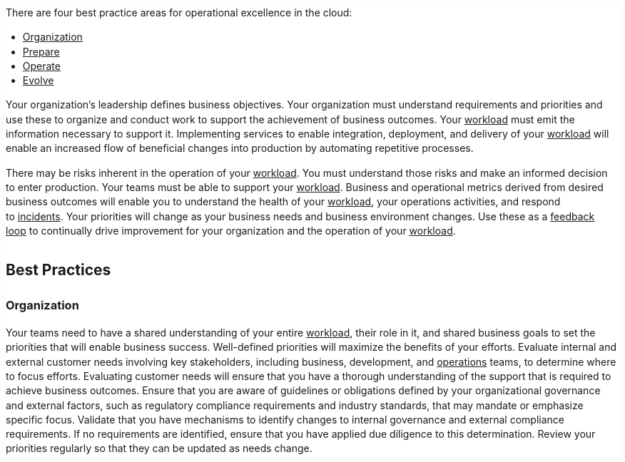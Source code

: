 There are four best practice areas for operational excellence in the cloud:

- [Organization](https://wa.aws.amazon.com/wat.pillar.operationalExcellence.en.html#ops.organization)
- [Prepare](https://wa.aws.amazon.com/wat.pillar.operationalExcellence.en.html#ops.prepare)
- [Operate](https://wa.aws.amazon.com/wat.pillar.operationalExcellence.en.html#ops.operate)
- [Evolve](https://wa.aws.amazon.com/wat.pillar.operationalExcellence.en.html#ops.evolve)

Your organization’s leadership defines business objectives. Your organization must understand requirements and priorities and use these to organize and conduct work to support the achievement of business outcomes. Your [workload](https://wa.aws.amazon.com/wat.concept.workload.en.html "The set of components that together deliver business value.") must emit the information necessary to support it. Implementing services to enable integration, deployment, and delivery of your [workload](https://wa.aws.amazon.com/wat.concept.workload.en.html "The set of components that together deliver business value.") will enable an increased flow of beneficial changes into production by automating repetitive processes.

There may be risks inherent in the operation of your [workload](https://wa.aws.amazon.com/wat.concept.workload.en.html "The set of components that together deliver business value."). You must understand those risks and make an informed decision to enter production. Your teams must be able to support your [workload](https://wa.aws.amazon.com/wat.concept.workload.en.html "The set of components that together deliver business value."). Business and operational metrics derived from desired business outcomes will enable you to understand the health of your [workload](https://wa.aws.amazon.com/wat.concept.workload.en.html "The set of components that together deliver business value."), your operations activities, and respond to [incidents](https://wa.aws.amazon.com/wat.concept.incident.en.html "An event that requires an intervention or response."). Your priorities will change as your business needs and business environment changes. Use these as a [feedback loop](https://wa.aws.amazon.com/wat.concept.feedback-loop.en.html "A mechanism by which output from a process or system is fed back into the control of that process or system.") to continually drive improvement for your organization and the operation of your [workload](https://wa.aws.amazon.com/wat.concept.workload.en.html "The set of components that together deliver business value.").

## Best Practices

### Organization

Your teams need to have a shared understanding of your entire [workload](https://wa.aws.amazon.com/wat.concept.workload.en.html "The set of components that together deliver business value."), their role in it, and shared business goals to set the priorities that will enable business success. Well-defined priorities will maximize the benefits of your efforts. Evaluate internal and external customer needs involving key stakeholders, including business, development, and [operations](https://wa.aws.amazon.com/wat.pillar.operationalExcellence.en.html "The ability to support development and run workloads effectively, gain insight into their operations, and to continuously improve supporting processes and procedures to deliver business value.") teams, to determine where to focus efforts. Evaluating customer needs will ensure that you have a thorough understanding of the support that is required to achieve business outcomes. Ensure that you are aware of guidelines or obligations defined by your organizational governance and external factors, such as regulatory compliance requirements and industry standards, that may mandate or emphasize specific focus. Validate that you have mechanisms to identify changes to internal governance and external compliance requirements. If no requirements are identified, ensure that you have applied due diligence to this determination. Review your priorities regularly so that they can be updated as needs change.
